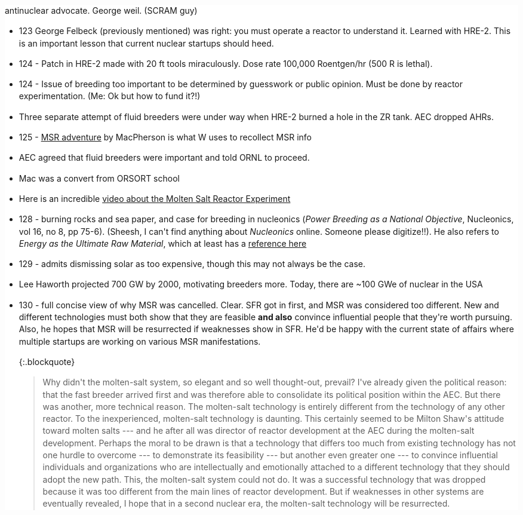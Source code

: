   antinuclear advocate. George weil. (SCRAM guy)
- 123 George Felbeck (previously mentioned) was right: you must operate a
  reactor to understand it. Learned with HRE-2. This is an important lesson that
  current nuclear startups should heed.
- 124 - Patch in HRE-2 made with 20 ft tools miraculously. Dose rate 100,000
  Roentgen/hr (500 R is lethal).
- 124 - Issue of breeding too important to be determined by guesswork or public
  opinion. Must be done by reactor experimentation. (Me: Ok but how to fund
  it?!)
- Three separate attempt of fluid breeders were under way when HRE-2 burned a
  hole in the ZR tank. AEC dropped AHRs.
- 125 - [MSR
  adventure](http://moltensalt.org/references/static/downloads/pdf/MSadventure.pdf)
  by MacPherson is what W uses to recollect MSR info
- AEC agreed that fluid breeders were important and told ORNL to proceed.
- Mac was a convert from ORSORT school
- Here is an incredible [video about the Molten Salt Reactor
  Experiment](https://www.youtube.com/watch?v=tyDbq5HRs0o)
- 128 - burning rocks and sea paper, and case for breeding in nucleonics (_Power
  Breeding as a National Objective_, Nucleonics, vol 16, no 8, pp 75-6).
  (Sheesh, I can't find anything about _Nucleonics_ online. Someone please
  digitize!!). He also refers to _Energy as the Ultimate Raw Material_, which at
  least has a [reference
  here](https://physicstoday.scitation.org/doi/10.1063/1.3060564)
- 129 - admits dismissing solar as too expensive, though this may not always be
  the case.
- Lee Haworth projected 700 GW by 2000, motivating breeders more. Today, there
  are ~100 GWe of nuclear in the USA
- 130 - full concise view of why MSR was cancelled. Clear. SFR got in first, and
  MSR was considered too different. New and different technologies must both
  show that they are feasible **and also** convince influential people that
  they're worth pursuing. Also, he hopes that MSR will be resurrected if
  weaknesses show in SFR. He'd be happy with the current state of affairs where
  multiple startups are working on various MSR manifestations.

  {:.blockquote}

  > Why didn't the molten-salt system, so elegant and so well thought-out,
  > prevail? I've already given the political reason: that the fast breeder
  > arrived first and was therefore able to consolidate its political position
  > within the AEC. But there was another, more technical reason. The
  > molten-salt technology is entirely different from the technology of any
  > other reactor. To the inexperienced, molten-salt technology is daunting.
  > This certainly seemed to be Milton Shaw's attitude toward molten salts ---
  > and he after all was director of reactor development at the AEC during the
  > molten-salt development. Perhaps the moral to be drawn is that a technology
  > that differs too much from existing technology has not one hurdle to
  > overcome --- to demonstrate its feasibility --- but another even greater one
  > --- to convince influential individuals and organizations who are
  > intellectually and emotionally attached to a different technology that they
  > should adopt the new path. This, the molten-salt system could not do. It was
  > a successful technology that was dropped because it was too different from
  > the main lines of reactor development. But if weaknesses in other systems
  > are eventually revealed, I hope that in a second nuclear era, the
  > molten-salt technology will be resurrected.
